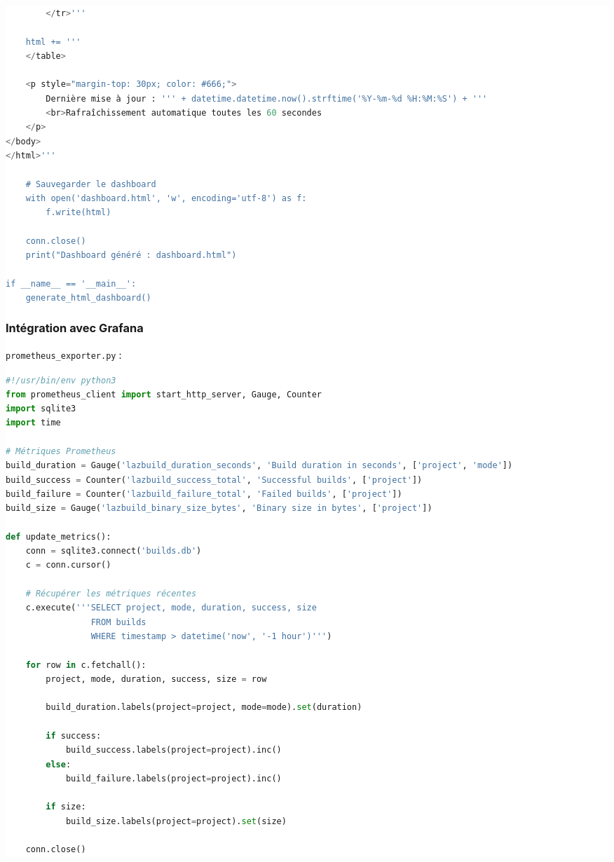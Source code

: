 ```python
        </tr>'''

    html += '''
    </table>

    <p style="margin-top: 30px; color: #666;">
        Dernière mise à jour : ''' + datetime.datetime.now().strftime('%Y-%m-%d %H:%M:%S') + '''
        <br>Rafraîchissement automatique toutes les 60 secondes
    </p>
</body>
</html>'''

    # Sauvegarder le dashboard
    with open('dashboard.html', 'w', encoding='utf-8') as f:
        f.write(html)

    conn.close()
    print("Dashboard généré : dashboard.html")

if __name__ == '__main__':
    generate_html_dashboard()
```

### Intégration avec Grafana

`prometheus_exporter.py` :
```python
#!/usr/bin/env python3
from prometheus_client import start_http_server, Gauge, Counter
import sqlite3
import time

# Métriques Prometheus
build_duration = Gauge('lazbuild_duration_seconds', 'Build duration in seconds', ['project', 'mode'])
build_success = Counter('lazbuild_success_total', 'Successful builds', ['project'])
build_failure = Counter('lazbuild_failure_total', 'Failed builds', ['project'])
build_size = Gauge('lazbuild_binary_size_bytes', 'Binary size in bytes', ['project'])

def update_metrics():
    conn = sqlite3.connect('builds.db')
    c = conn.cursor()

    # Récupérer les métriques récentes
    c.execute('''SELECT project, mode, duration, success, size
                 FROM builds
                 WHERE timestamp > datetime('now', '-1 hour')''')

    for row in c.fetchall():
        project, mode, duration, success, size = row

        build_duration.labels(project=project, mode=mode).set(duration)

        if success:
            build_success.labels(project=project).inc()
        else:
            build_failure.labels(project=project).inc()

        if size:
            build_size.labels(project=project).set(size)

    conn.close()

```